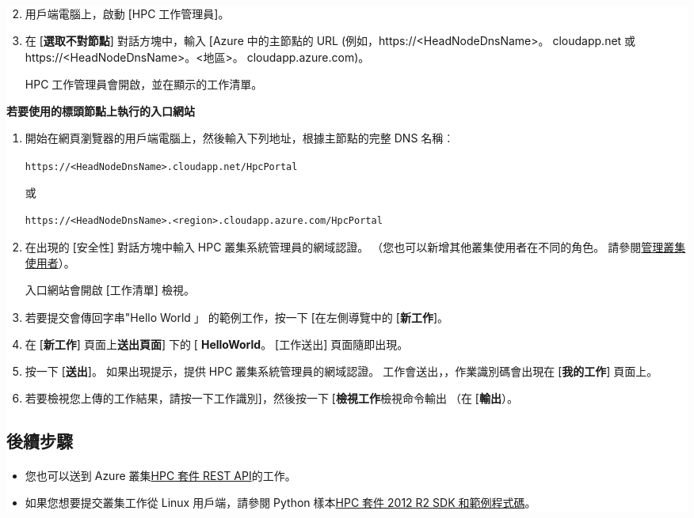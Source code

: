 2. 用戶端電腦上，啟動 [HPC 工作管理員]。

3. 在 [**選取不對節點**] 對話方塊中，輸入 [Azure 中的主節點的 URL (例如，https://&lt;HeadNodeDnsName&gt;。 cloudapp.net 或 https://&lt;HeadNodeDnsName&gt;。&lt;地區&gt;。 cloudapp.azure.com)。

    HPC 工作管理員會開啟，並在顯示的工作清單。

**若要使用的標頭節點上執行的入口網站**

1. 開始在網頁瀏覽器的用戶端電腦上，然後輸入下列地址，根據主節點的完整 DNS 名稱︰

    ```
    https://<HeadNodeDnsName>.cloudapp.net/HpcPortal
    ```
    
    或
    
    ```
    https://<HeadNodeDnsName>.<region>.cloudapp.azure.com/HpcPortal
    ```
2. 在出現的 [安全性] 對話方塊中輸入 HPC 叢集系統管理員的網域認證。 （您也可以新增其他叢集使用者在不同的角色。 請參閱[管理叢集使用者](https://technet.microsoft.com/library/ff919335.aspx)）。

    入口網站會開啟 [工作清單] 檢視。

3. 若要提交會傳回字串"Hello World 」 的範例工作，按一下 [在左側導覽中的 [**新工作**]。

4. 在 [**新工作**] 頁面上**送出頁面**] 下的 [ **HelloWorld**。 [工作送出] 頁面隨即出現。

5. 按一下 [**送出**]。 如果出現提示，提供 HPC 叢集系統管理員的網域認證。 工作會送出，，作業識別碼會出現在 [**我的工作**] 頁面上。

6. 若要檢視您上傳的工作結果，請按一下工作識別]，然後按一下 [**檢視工作**檢視命令輸出 （在 [**輸出**）。

## <a name="next-steps"></a>後續步驟

* 您也可以送到 Azure 叢集[HPC 套件 REST API](http://social.technet.microsoft.com/wiki/contents/articles/7737.creating-and-submitting-jobs-by-using-the-rest-api-in-microsoft-hpc-pack-windows-hpc-server.aspx)的工作。

* 如果您想要提交叢集工作從 Linux 用戶端，請參閱 Python 樣本[HPC 套件 2012 R2 SDK 和範例程式碼](https://www.microsoft.com/download/details.aspx?id=41633)。



[jobsubmit]: ./media/virtual-machines-windows-hpcpack-cluster-submit-jobs/jobsubmit.png
